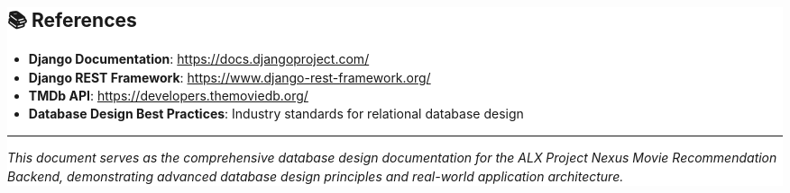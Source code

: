 ## 📚 References

- **Django Documentation**: https://docs.djangoproject.com/
- **Django REST Framework**: https://www.django-rest-framework.org/
- **TMDb API**: https://developers.themoviedb.org/
- **Database Design Best Practices**: Industry standards for relational database design

---

*This document serves as the comprehensive database design documentation for the ALX Project Nexus Movie Recommendation Backend, demonstrating advanced database design principles and real-world application architecture.*